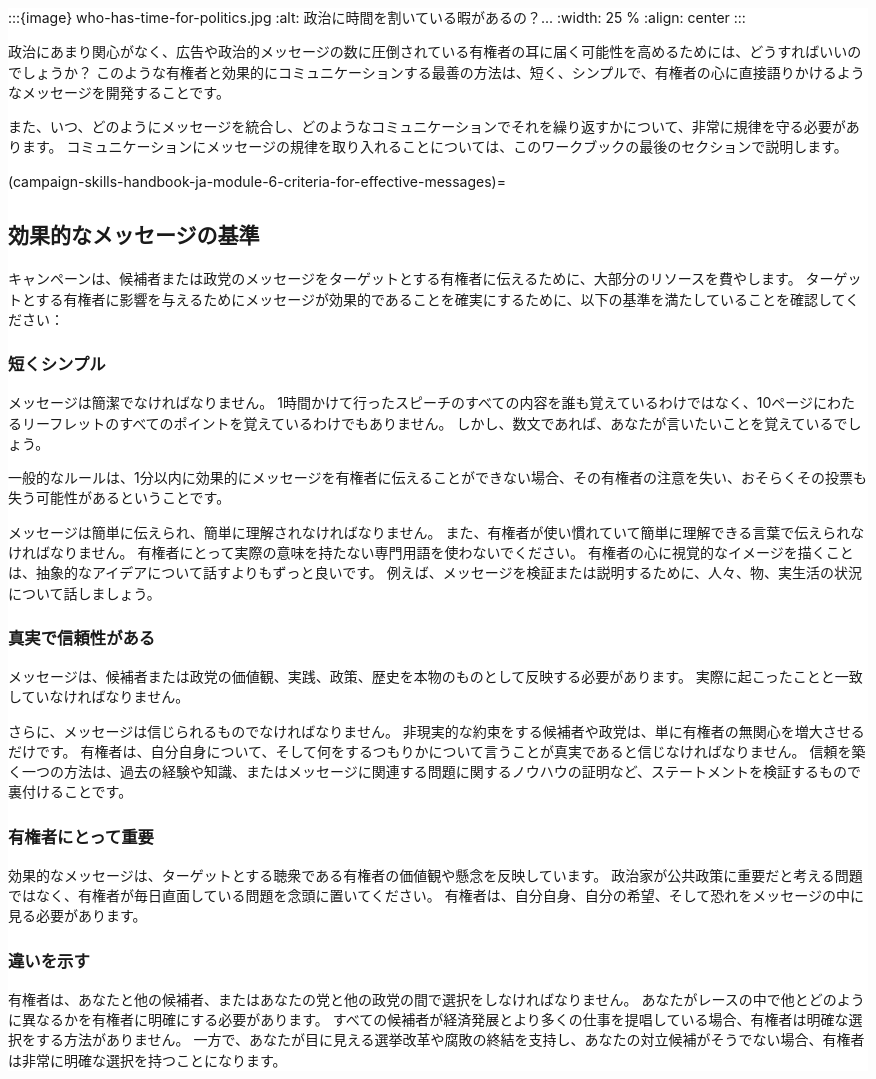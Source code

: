 :::{image} who-has-time-for-politics.jpg
:alt: 政治に時間を割いている暇があるの？...
:width: 25 %
:align: center
:::

政治にあまり関心がなく、広告や政治的メッセージの数に圧倒されている有権者の耳に届く可能性を高めるためには、どうすればいいのでしょうか？
このような有権者と効果的にコミュニケーションする最善の方法は、短く、シンプルで、有権者の心に直接語りかけるようなメッセージを開発することです。

また、いつ、どのようにメッセージを統合し、どのようなコミュニケーションでそれを繰り返すかについて、非常に規律を守る必要があります。
コミュニケーションにメッセージの規律を取り入れることについては、このワークブックの最後のセクションで説明します。

(campaign-skills-handbook-ja-module-6-criteria-for-effective-messages)=
## 効果的なメッセージの基準

キャンペーンは、候補者または政党のメッセージをターゲットとする有権者に伝えるために、大部分のリソースを費やします。
ターゲットとする有権者に影響を与えるためにメッセージが効果的であることを確実にするために、以下の基準を満たしていることを確認してください：



### 短くシンプル

メッセージは簡潔でなければなりません。
1時間かけて行ったスピーチのすべての内容を誰も覚えているわけではなく、10ページにわたるリーフレットのすべてのポイントを覚えているわけでもありません。
しかし、数文であれば、あなたが言いたいことを覚えているでしょう。

一般的なルールは、1分以内に効果的にメッセージを有権者に伝えることができない場合、その有権者の注意を失い、おそらくその投票も失う可能性があるということです。

メッセージは簡単に伝えられ、簡単に理解されなければなりません。
また、有権者が使い慣れていて簡単に理解できる言葉で伝えられなければなりません。
有権者にとって実際の意味を持たない専門用語を使わないでください。
有権者の心に視覚的なイメージを描くことは、抽象的なアイデアについて話すよりもずっと良いです。
例えば、メッセージを検証または説明するために、人々、物、実生活の状況について話しましょう。

### 真実で信頼性がある

メッセージは、候補者または政党の価値観、実践、政策、歴史を本物のものとして反映する必要があります。
実際に起こったことと一致していなければなりません。

さらに、メッセージは信じられるものでなければなりません。
非現実的な約束をする候補者や政党は、単に有権者の無関心を増大させるだけです。
有権者は、自分自身について、そして何をするつもりかについて言うことが真実であると信じなければなりません。
信頼を築く一つの方法は、過去の経験や知識、またはメッセージに関連する問題に関するノウハウの証明など、ステートメントを検証するもので裏付けることです。

### 有権者にとって重要

効果的なメッセージは、ターゲットとする聴衆である有権者の価値観や懸念を反映しています。
政治家が公共政策に重要だと考える問題ではなく、有権者が毎日直面している問題を念頭に置いてください。
有権者は、自分自身、自分の希望、そして恐れをメッセージの中に見る必要があります。

### 違いを示す

有権者は、あなたと他の候補者、またはあなたの党と他の政党の間で選択をしなければなりません。
あなたがレースの中で他とどのように異なるかを有権者に明確にする必要があります。
すべての候補者が経済発展とより多くの仕事を提唱している場合、有権者は明確な選択をする方法がありません。
一方で、あなたが目に見える選挙改革や腐敗の終結を支持し、あなたの対立候補がそうでない場合、有権者は非常に明確な選択を持つことになります。
